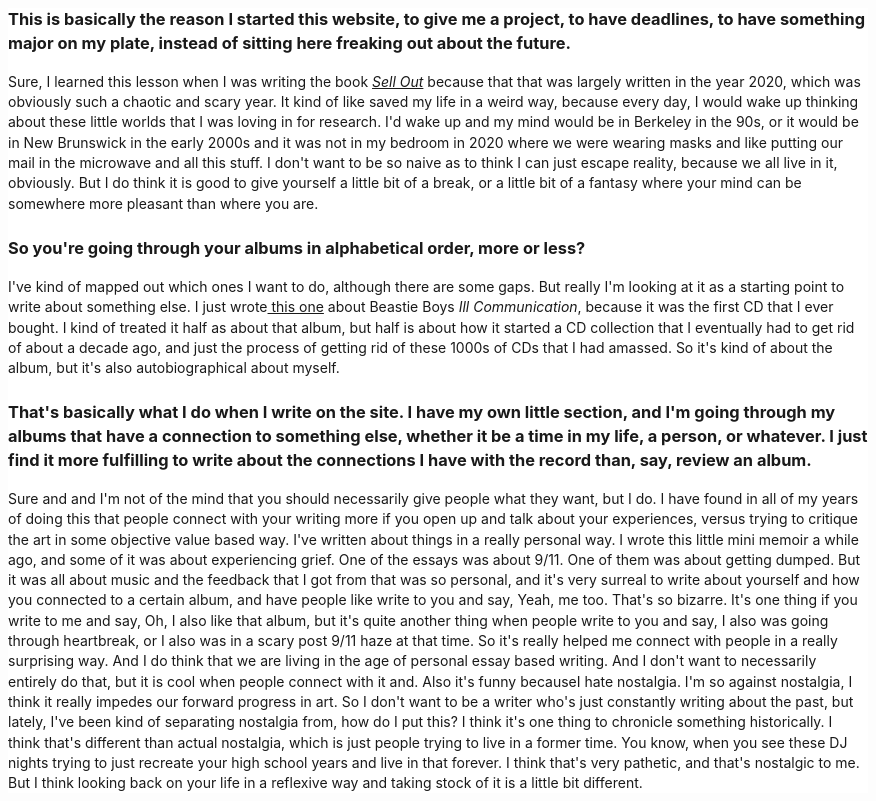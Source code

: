 ### This is basically the reason I started this website, to give me a project, to have deadlines, to have something major on my plate, instead of sitting here freaking out about the future.

Sure, I learned this lesson when I was writing the book *[Sell Out](https://www.thriftbooks.com/w/sellout-the-major-label-feeding-frenzy-that-swept-punk-emo-and-hardcore-19942007_dan-ozzi/27149049/?utm_source=google&utm_medium=cpc&utm_campaign=us_dsa_general_232080312&utm_adgroup=&utm_term=&utm_content=474966133404&gad_source=1&gclid=CjwKCAiA74G9BhAEEiwA8kNfpRnug9Zxc8rxbc7VEP7LNr5OUs0qkWLb2ryWPnC_dXtiusPFlE_ekhoC0qUQAvD_BwE#edition=64129072&idiq=52279473)* because that that was largely written in the year 2020, which was obviously such a chaotic and scary year. It kind of like saved my life in a weird way, because every day, I would wake up thinking about these little worlds that I was loving in for research. I'd wake up and my mind would be in Berkeley in the 90s, or it would be in New Brunswick in the early 2000s and it was not in my bedroom in 2020 where we were wearing masks and like putting our mail in the microwave and all this stuff. I don't want to be so naive as to think I can just escape reality, because we all live in it, obviously. But I do think it is good to give yourself a little bit of a break, or a little bit of a fantasy where your mind can be somewhere more pleasant than where you are.

### So you're going through your albums in alphabetical order, more or less?

I've kind of mapped out which ones I want to do, although there are some gaps. But really I'm looking at it as a starting point to write about something else. I just wrote[ this one](https://danozzi.substack.com/p/alphabetical-order-beastie-boys-ill-communication) about Beastie Boys *Ill Communication*, because it was the first CD that I ever bought. I kind of treated it half as about that album, but half is about how it started a CD collection that I eventually had to get rid of about a decade ago, and just the process of getting rid of these 1000s of CDs that I had amassed. So it's kind of about the album, but it's also autobiographical about myself.

### That's basically what I do when I write on the site. I have my own little section, and I'm going through my albums that have a connection to something else, whether it be a time in my life, a person, or whatever. I just find it more fulfilling to write about the connections I have with the record than, say, review an album.

Sure and and I'm not of the mind that you should necessarily give people what they want, but I do. I have found in all of my years of doing this that people connect with your writing more if you open up and talk about your experiences, versus trying to critique the art in some objective value based way. I've written about things in a really personal way. I wrote this little mini memoir a while ago, and some of it was about experiencing grief. One of the essays was about 9/11. One of them was about getting dumped. But it was all about music and the feedback that I got from that was so personal, and it's very surreal to write about yourself and how you connected to a certain album, and have people like write to you and say, Yeah, me too. That's so bizarre. It's one thing if you write to me and say, Oh, I also like that album, but it's quite another thing when people write to you and say, I also was going through heartbreak, or I also was in a scary post 9/11 haze at that time. So it's really helped me connect with people in a really surprising way. And I do think that we are living in the age of personal essay based writing. And I don't want to necessarily entirely do that, but it is cool when people connect with it and. Also it's funny becauseI hate nostalgia. I'm so against nostalgia, I think it really impedes our forward progress in art. So I don't want to be a writer who's just constantly writing about the past, but lately, I've been kind of separating nostalgia from, how do I put this? I think it's one thing to chronicle something historically. I think that's different than actual nostalgia, which is just people trying to live in a former time. You know, when you see these DJ nights trying to just recreate your high school years and live in that forever. I think that's very pathetic, and that's nostalgic to me. But I think looking back on your life in a reflexive way and taking stock of it is a little bit different. 
